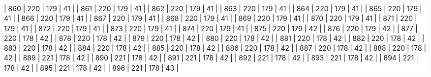 | 860 |  220 | 179 | 41 |
| 861 |  220 | 179 | 41 |
| 862 |  220 | 179 | 41 |
| 863 |  220 | 179 | 41 |
| 864 |  220 | 179 | 41 |
| 865 |  220 | 179 | 41 |
| 866 |  220 | 179 | 41 |
| 867 |  220 | 179 | 41 |
| 868 |  220 | 179 | 41 |
| 869 |  220 | 179 | 41 |
| 870 |  220 | 179 | 41 |
| 871 |  220 | 179 | 41 |
| 872 |  220 | 179 | 41 |
| 873 |  220 | 179 | 41 |
| 874 |  220 | 179 | 41 |
| 875 |  220 | 179 | 42 |
| 876 |  220 | 179 | 42 |
| 877 |  220 | 178 | 42 |
| 878 |  220 | 178 | 42 |
| 879 |  220 | 178 | 42 |
| 880 |  220 | 178 | 42 |
| 881 |  220 | 178 | 42 |
| 882 |  220 | 178 | 42 |
| 883 |  220 | 178 | 42 |
| 884 |  220 | 178 | 42 |
| 885 |  220 | 178 | 42 |
| 886 |  220 | 178 | 42 |
| 887 |  220 | 178 | 42 |
| 888 |  220 | 178 | 42 |
| 889 |  221 | 178 | 42 |
| 890 |  221 | 178 | 42 |
| 891 |  221 | 178 | 42 |
| 892 |  221 | 178 | 42 |
| 893 |  221 | 178 | 42 |
| 894 |  221 | 178 | 42 |
| 895 |  221 | 178 | 42 |
| 896 |  221 | 178 | 43 |